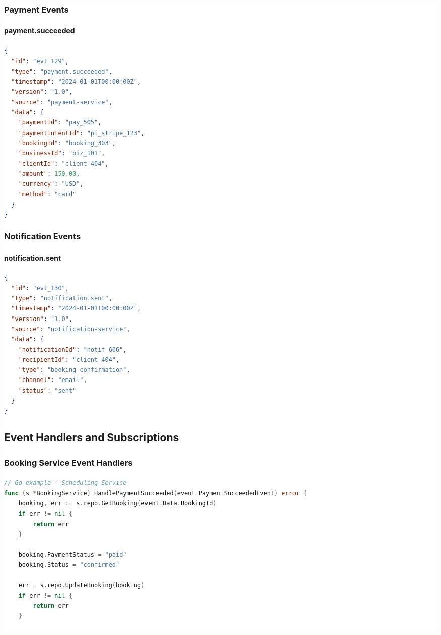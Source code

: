 ### Payment Events

#### payment.succeeded
```json
{
  "id": "evt_129",
  "type": "payment.succeeded",
  "timestamp": "2024-01-01T00:00:00Z",
  "version": "1.0",
  "source": "payment-service",
  "data": {
    "paymentId": "pay_505",
    "paymentIntentId": "pi_stripe_123",
    "bookingId": "booking_303",
    "businessId": "biz_101",
    "clientId": "client_404",
    "amount": 150.00,
    "currency": "USD",
    "method": "card"
  }
}
```

### Notification Events

#### notification.sent
```json
{
  "id": "evt_130",
  "type": "notification.sent",
  "timestamp": "2024-01-01T00:00:00Z",
  "version": "1.0",
  "source": "notification-service",
  "data": {
    "notificationId": "notif_606",
    "recipientId": "client_404",
    "type": "booking_confirmation",
    "channel": "email",
    "status": "sent"
  }
}
```

## Event Handlers and Subscriptions

### Booking Service Event Handlers

```go
// Go example - Scheduling Service
func (s *BookingService) HandlePaymentSucceeded(event PaymentSucceededEvent) error {
    booking, err := s.repo.GetBooking(event.Data.BookingId)
    if err != nil {
        return err
    }
    
    booking.PaymentStatus = "paid"
    booking.Status = "confirmed"
    
    err = s.repo.UpdateBooking(booking)
    if err != nil {
        return err
    }
    
```